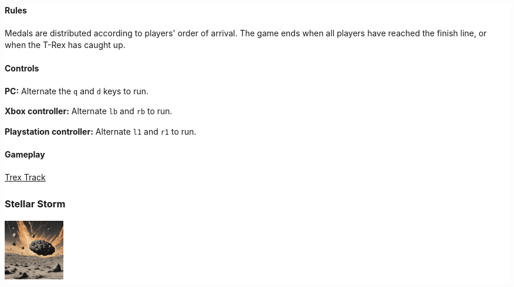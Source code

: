 #### Rules
Medals are distributed according to players' order of arrival. The game ends when all players have reached the finish line, or when the T-Rex has caught up.

#### Controls
**PC:** Alternate the `q` and `d` keys to run.

**Xbox controller:** Alternate `lb` and `rb` to run.

**Playstation controller:** Alternate `l1` and `r1` to run.

#### Gameplay
[Trex Track](https://youtu.be/fgDxKULAovg)

<div id='stellar-storm'></div>

### Stellar Storm
<p align="left">
  <img src="./img/meteorites-background.png?raw=true" alt="meteorite-background" width="100">
</p>